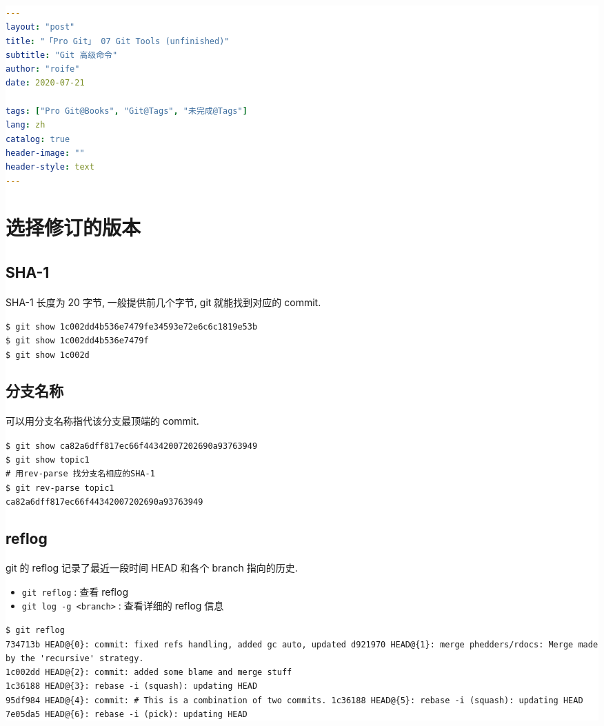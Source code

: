 ```yaml
---
layout: "post"
title: "「Pro Git」 07 Git Tools (unfinished)"
subtitle: "Git 高级命令"
author: "roife"
date: 2020-07-21

tags: ["Pro Git@Books", "Git@Tags", "未完成@Tags"]
lang: zh
catalog: true
header-image: ""
header-style: text
---
```


# 选择修订的版本

## SHA-1

SHA-1 长度为 20 字节, 一般提供前几个字节, git 就能找到对应的 commit.

``` shell
$ git show 1c002dd4b536e7479fe34593e72e6c6c1819e53b
$ git show 1c002dd4b536e7479f
$ git show 1c002d
```

## 分支名称

可以用分支名称指代该分支最顶端的 commit.

``` shell
$ git show ca82a6dff817ec66f44342007202690a93763949
$ git show topic1
# 用rev-parse 找分支名相应的SHA-1
$ git rev-parse topic1
ca82a6dff817ec66f44342007202690a93763949
```

## reflog

git 的 reflog 记录了最近一段时间 HEAD 和各个 branch 指向的历史.

- `git reflog`
  : 查看 reflog
- `git log -g <branch>`
  : 查看详细的 reflog 信息

``` shell
$ git reflog
734713b HEAD@{0}: commit: fixed refs handling, added gc auto, updated d921970 HEAD@{1}: merge phedders/rdocs: Merge made by the 'recursive' strategy.
1c002dd HEAD@{2}: commit: added some blame and merge stuff
1c36188 HEAD@{3}: rebase -i (squash): updating HEAD
95df984 HEAD@{4}: commit: # This is a combination of two commits. 1c36188 HEAD@{5}: rebase -i (squash): updating HEAD
7e05da5 HEAD@{6}: rebase -i (pick): updating HEAD
```
